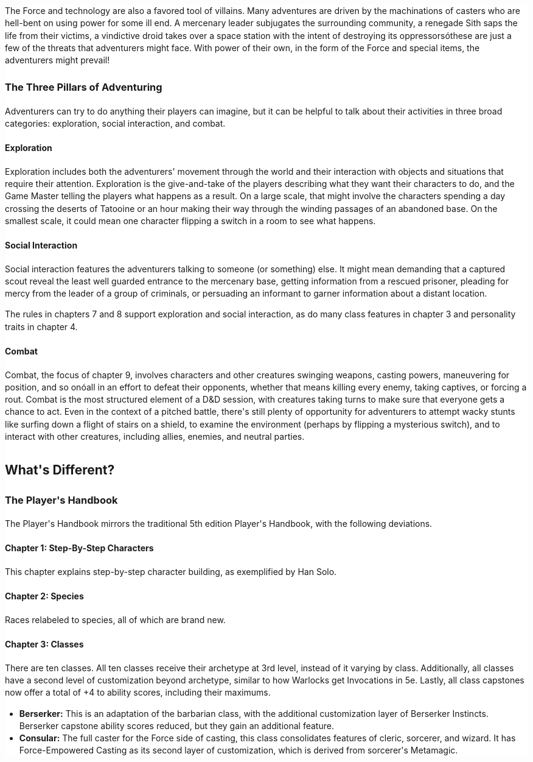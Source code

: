The Force and technology are also a favored tool of villains. Many adventures are driven by the machinations of casters who are hell-bent on using power for some ill end. A mercenary leader subjugates the surrounding community, a renegade Sith saps the life from their victims, a vindictive droid takes over a space station with the intent of destroying its oppressorsóthese are just a few of the threats that adventurers might face. With power of their own, in the form of the Force and special items, the adventurers might prevail!

### The Three Pillars of Adventuring 
Adventurers can try to do anything their players can imagine, but it can be helpful to talk about their activities in three broad categories: exploration, social interaction, and combat.

#### Exploration
Exploration includes both the adventurers' movement through the world and their interaction with objects and situations that require their attention. Exploration is the give-and-take of the players describing what they want their characters to do, and the Game Master telling the players what happens as a result. On a large scale, that might involve the characters spending a day crossing the deserts of Tatooine or an hour making their way through the winding passages of an abandoned base. On the smallest scale, it could mean one character flipping a switch in a room to see what happens.

#### Social Interaction
Social interaction features the adventurers talking to someone (or something) else. It might mean demanding that a captured scout reveal the least well guarded entrance to the mercenary base, getting information from a rescued prisoner, pleading for mercy from the leader of a group of criminals, or persuading an informant to garner information about a distant location.

The rules in chapters 7 and 8 support exploration and social interaction, as do many class features in chapter 3 and personality traits in chapter 4.

#### Combat
Combat, the focus of chapter 9, involves characters and other creatures swinging weapons, casting powers, maneuvering for position, and so onóall in an effort to defeat their opponents, whether that means killing every enemy, taking captives, or forcing a rout. Combat is the most structured element of a D&D session, with creatures taking turns to make sure that everyone gets a chance to act. Even in the context of a pitched battle, there's still plenty of opportunity for adventurers to attempt wacky stunts like surfing down a flight of stairs on a shield, to examine the environment (perhaps by flipping a mysterious switch), and to interact with other creatures, including allies, enemies, and neutral parties.

## What's Different?

### The Player's Handbook
The Player's Handbook mirrors the traditional 5th edition Player's Handbook, with the following deviations.

#### Chapter 1: Step-By-Step Characters
This chapter explains step-by-step character building, as exemplified by Han Solo.

#### Chapter 2: Species
Races relabeled to species, all of which are brand new.

#### Chapter 3: Classes
There are ten classes. All ten classes receive their archetype at 3rd level, instead of it varying by class. Additionally, all classes have a second level of customization beyond archetype, similar to how Warlocks get Invocations in 5e. Lastly, all class capstones now offer a total of +4 to ability scores, including their maximums. 
- **Berserker:** This is an adaptation of the barbarian class, with the additional customization layer of Berserker Instincts. Berserker capstone ability scores reduced, but they gain an additional feature.
- **Consular:** The full caster for the Force side of casting, this class consolidates features of cleric, sorcerer, and wizard. It has Force-Empowered Casting as its second layer of customization, which is derived from sorcerer's Metamagic.
